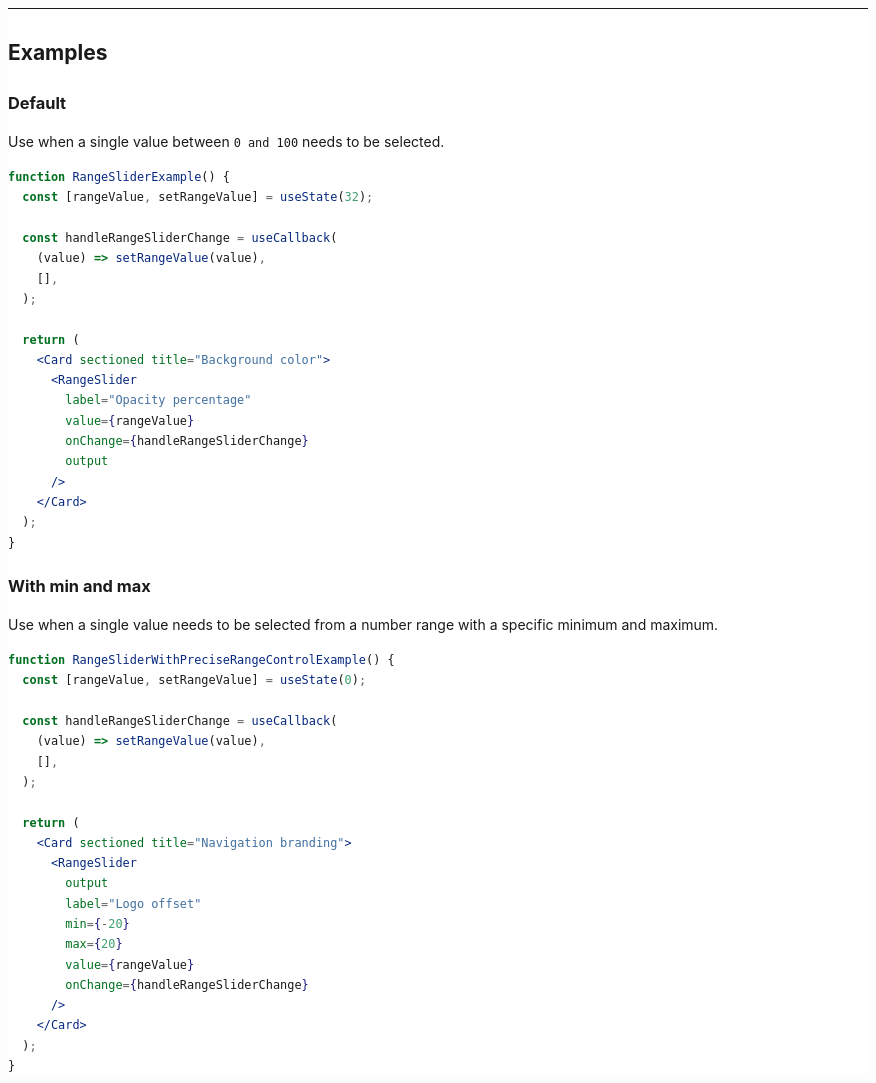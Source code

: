 

---

## Examples

### Default

Use when a single value between `0 and 100` needs to be selected.

```jsx
function RangeSliderExample() {
  const [rangeValue, setRangeValue] = useState(32);

  const handleRangeSliderChange = useCallback(
    (value) => setRangeValue(value),
    [],
  );

  return (
    <Card sectioned title="Background color">
      <RangeSlider
        label="Opacity percentage"
        value={rangeValue}
        onChange={handleRangeSliderChange}
        output
      />
    </Card>
  );
}
```

### With min and max

Use when a single value needs to be selected from a number range with a specific minimum and maximum.

```jsx
function RangeSliderWithPreciseRangeControlExample() {
  const [rangeValue, setRangeValue] = useState(0);

  const handleRangeSliderChange = useCallback(
    (value) => setRangeValue(value),
    [],
  );

  return (
    <Card sectioned title="Navigation branding">
      <RangeSlider
        output
        label="Logo offset"
        min={-20}
        max={20}
        value={rangeValue}
        onChange={handleRangeSliderChange}
      />
    </Card>
  );
}
```
